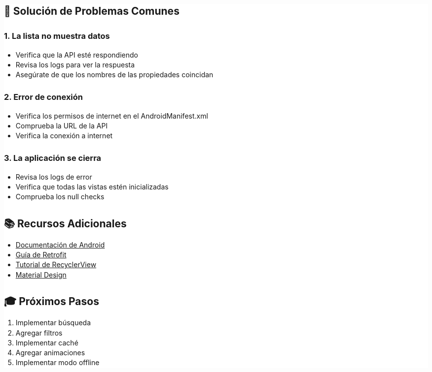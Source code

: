 ## 🔧 Solución de Problemas Comunes

### 1. La lista no muestra datos
- Verifica que la API esté respondiendo
- Revisa los logs para ver la respuesta
- Asegúrate de que los nombres de las propiedades coincidan

### 2. Error de conexión
- Verifica los permisos de internet en el AndroidManifest.xml
- Comprueba la URL de la API
- Verifica la conexión a internet

### 3. La aplicación se cierra
- Revisa los logs de error
- Verifica que todas las vistas estén inicializadas
- Comprueba los null checks

## 📚 Recursos Adicionales

- [Documentación de Android](https://developer.android.com/docs)
- [Guía de Retrofit](https://square.github.io/retrofit/)
- [Tutorial de RecyclerView](https://developer.android.com/guide/topics/ui/layout/recyclerview)
- [Material Design](https://material.io/develop/android)

## 🎓 Próximos Pasos

1. Implementar búsqueda
2. Agregar filtros
3. Implementar caché
4. Agregar animaciones
5. Implementar modo offline 